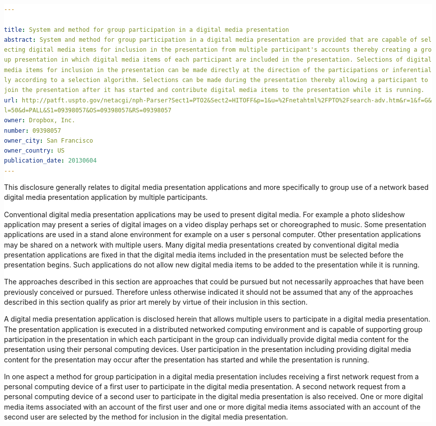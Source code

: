 ```yaml
---

title: System and method for group participation in a digital media presentation
abstract: System and method for group participation in a digital media presentation are provided that are capable of selecting digital media items for inclusion in the presentation from multiple participant's accounts thereby creating a group presentation in which digital media items of each participant are included in the presentation. Selections of digital media items for inclusion in the presentation can be made directly at the direction of the participations or inferentially according to a selection algorithm. Selections can be made during the presentation thereby allowing a participant to join the presentation after it has started and contribute digital media items to the presentation while it is running.
url: http://patft.uspto.gov/netacgi/nph-Parser?Sect1=PTO2&Sect2=HITOFF&p=1&u=%2Fnetahtml%2FPTO%2Fsearch-adv.htm&r=1&f=G&l=50&d=PALL&S1=09398057&OS=09398057&RS=09398057
owner: Dropbox, Inc.
number: 09398057
owner_city: San Francisco
owner_country: US
publication_date: 20130604
---
```

This disclosure generally relates to digital media presentation applications and more specifically to group use of a network based digital media presentation application by multiple participants.

Conventional digital media presentation applications may be used to present digital media. For example a photo slideshow application may present a series of digital images on a video display perhaps set or choreographed to music. Some presentation applications are used in a stand alone environment for example on a user s personal computer. Other presentation applications may be shared on a network with multiple users. Many digital media presentations created by conventional digital media presentation applications are fixed in that the digital media items included in the presentation must be selected before the presentation begins. Such applications do not allow new digital media items to be added to the presentation while it is running.

The approaches described in this section are approaches that could be pursued but not necessarily approaches that have been previously conceived or pursued. Therefore unless otherwise indicated it should not be assumed that any of the approaches described in this section qualify as prior art merely by virtue of their inclusion in this section.

A digital media presentation application is disclosed herein that allows multiple users to participate in a digital media presentation. The presentation application is executed in a distributed networked computing environment and is capable of supporting group participation in the presentation in which each participant in the group can individually provide digital media content for the presentation using their personal computing devices. User participation in the presentation including providing digital media content for the presentation may occur after the presentation has started and while the presentation is running.

In one aspect a method for group participation in a digital media presentation includes receiving a first network request from a personal computing device of a first user to participate in the digital media presentation. A second network request from a personal computing device of a second user to participate in the digital media presentation is also received. One or more digital media items associated with an account of the first user and one or more digital media items associated with an account of the second user are selected by the method for inclusion in the digital media presentation.
